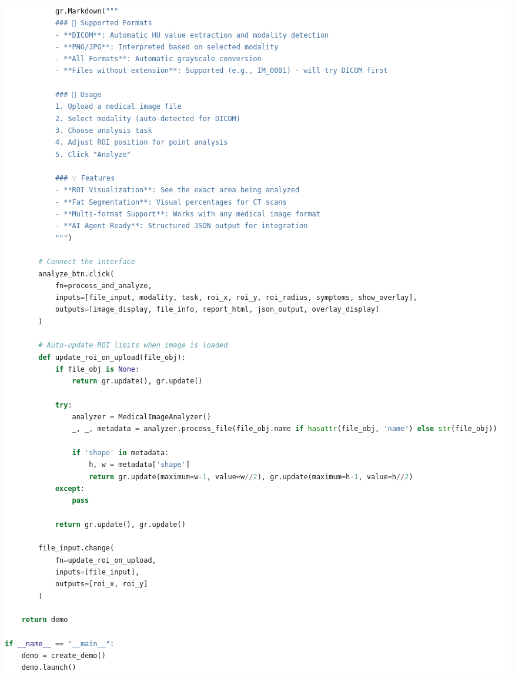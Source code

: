 ```python
            gr.Markdown("""
            ### 📁 Supported Formats
            - **DICOM**: Automatic HU value extraction and modality detection
            - **PNG/JPG**: Interpreted based on selected modality
            - **All Formats**: Automatic grayscale conversion
            - **Files without extension**: Supported (e.g., IM_0001) - will try DICOM first
            
            ### 🎯 Usage
            1. Upload a medical image file
            2. Select modality (auto-detected for DICOM)
            3. Choose analysis task
            4. Adjust ROI position for point analysis
            5. Click "Analyze"
            
            ### 💡 Features
            - **ROI Visualization**: See the exact area being analyzed
            - **Fat Segmentation**: Visual percentages for CT scans
            - **Multi-format Support**: Works with any medical image format
            - **AI Agent Ready**: Structured JSON output for integration
            """)
        
        # Connect the interface
        analyze_btn.click(
            fn=process_and_analyze,
            inputs=[file_input, modality, task, roi_x, roi_y, roi_radius, symptoms, show_overlay],
            outputs=[image_display, file_info, report_html, json_output, overlay_display]
        )
        
        # Auto-update ROI limits when image is loaded
        def update_roi_on_upload(file_obj):
            if file_obj is None:
                return gr.update(), gr.update()
            
            try:
                analyzer = MedicalImageAnalyzer()
                _, _, metadata = analyzer.process_file(file_obj.name if hasattr(file_obj, 'name') else str(file_obj))
                
                if 'shape' in metadata:
                    h, w = metadata['shape']
                    return gr.update(maximum=w-1, value=w//2), gr.update(maximum=h-1, value=h//2)
            except:
                pass
            
            return gr.update(), gr.update()
        
        file_input.change(
            fn=update_roi_on_upload,
            inputs=[file_input],
            outputs=[roi_x, roi_y]
        )
    
    return demo

if __name__ == "__main__":
    demo = create_demo()
    demo.launch()
```
